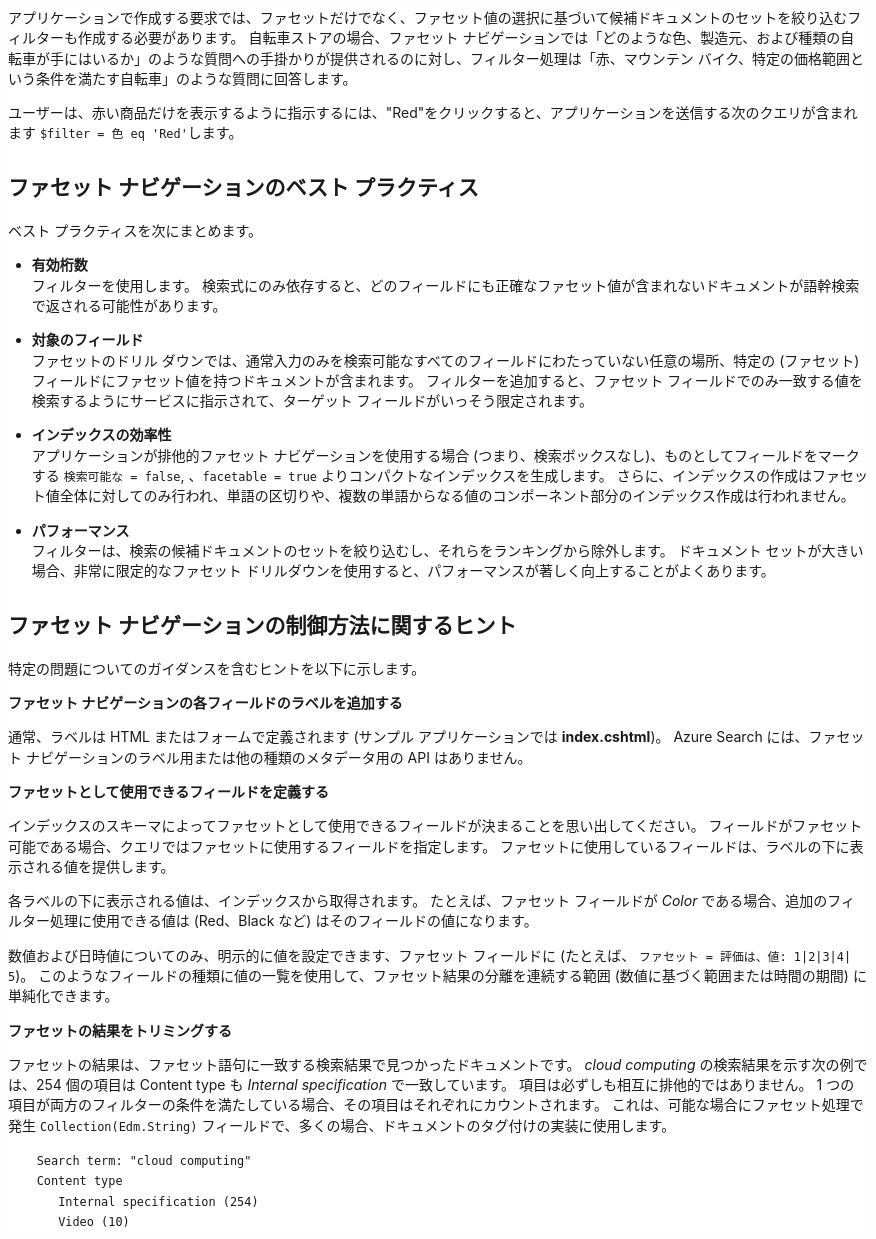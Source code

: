 アプリケーションで作成する要求では、ファセットだけでなく、ファセット値の選択に基づいて候補ドキュメントのセットを絞り込むフィルターも作成する必要があります。 自転車ストアの場合、ファセット ナビゲーションでは「どのような色、製造元、および種類の自転車が手にはいるか」のような質問への手掛かりが提供されるのに対し、フィルター処理は「赤、マウンテン バイク、特定の価格範囲という条件を満たす自転車」のような質問に回答します。

ユーザーは、赤い商品だけを表示するように指示するには、"Red"をクリックすると、アプリケーションを送信する次のクエリが含まれます `$filter = 色 eq 'Red'`します。

## ファセット ナビゲーションのベスト プラクティス

ベスト プラクティスを次にまとめます。

- **有効桁数**<br/>
フィルターを使用します。 検索式にのみ依存すると、どのフィールドにも正確なファセット値が含まれないドキュメントが語幹検索で返される可能性があります。

- **対象のフィールド**<br/>
ファセットのドリル ダウンでは、通常入力のみを検索可能なすべてのフィールドにわたっていない任意の場所、特定の (ファセット) フィールドにファセット値を持つドキュメントが含まれます。 フィルターを追加すると、ファセット フィールドでのみ一致する値を検索するようにサービスに指示されて、ターゲット フィールドがいっそう限定されます。

- **インデックスの効率性**<br/>
アプリケーションが排他的ファセット ナビゲーションを使用する場合 (つまり、検索ボックスなし)、ものとしてフィールドをマークする `検索可能な = false`, 、`facetable = true` よりコンパクトなインデックスを生成します。 さらに、インデックスの作成はファセット値全体に対してのみ行われ、単語の区切りや、複数の単語からなる値のコンポーネント部分のインデックス作成は行われません。

- **パフォーマンス**<br/>
フィルターは、検索の候補ドキュメントのセットを絞り込むし、それらをランキングから除外します。 ドキュメント セットが大きい場合、非常に限定的なファセット ドリルダウンを使用すると、パフォーマンスが著しく向上することがよくあります。


<a name="tips"></a>
## ファセット ナビゲーションの制御方法に関するヒント

特定の問題についてのガイダンスを含むヒントを以下に示します。

**ファセット ナビゲーションの各フィールドのラベルを追加する**

通常、ラベルは HTML またはフォームで定義されます (サンプル アプリケーションでは **index.cshtml**)。 Azure Search には、ファセット ナビゲーションのラベル用または他の種類のメタデータ用の API はありません。

**ファセットとして使用できるフィールドを定義する**

インデックスのスキーマによってファセットとして使用できるフィールドが決まることを思い出してください。 フィールドがファセット可能である場合、クエリではファセットに使用するフィールドを指定します。 ファセットに使用しているフィールドは、ラベルの下に表示される値を提供します。

各ラベルの下に表示される値は、インデックスから取得されます。 たとえば、ファセット フィールドが *Color* である場合、追加のフィルター処理に使用できる値は (Red、Black など) はそのフィールドの値になります。

数値および日時値についてのみ、明示的に値を設定できます、ファセット フィールドに (たとえば、 
`ファセット = 評価は、値: 1|2|3|4|5`)。 このようなフィールドの種類に値の一覧を使用して、ファセット結果の分離を連続する範囲 (数値に基づく範囲または時間の期間) に単純化できます。

**ファセットの結果をトリミングする**

ファセットの結果は、ファセット語句に一致する検索結果で見つかったドキュメントです。 *cloud computing* の検索結果を示す次の例では、254 個の項目は Content type も *Internal specification* で一致しています。 項目は必ずしも相互に排他的ではありません。 1 つの項目が両方のフィルターの条件を満たしている場合、その項目はそれぞれにカウントされます。 これは、可能な場合にファセット処理で発生 `Collection(Edm.String)` フィールドで、多くの場合、ドキュメントのタグ付けの実装に使用します。

        Search term: "cloud computing"
        Content type
           Internal specification (254)
           Video (10) 
